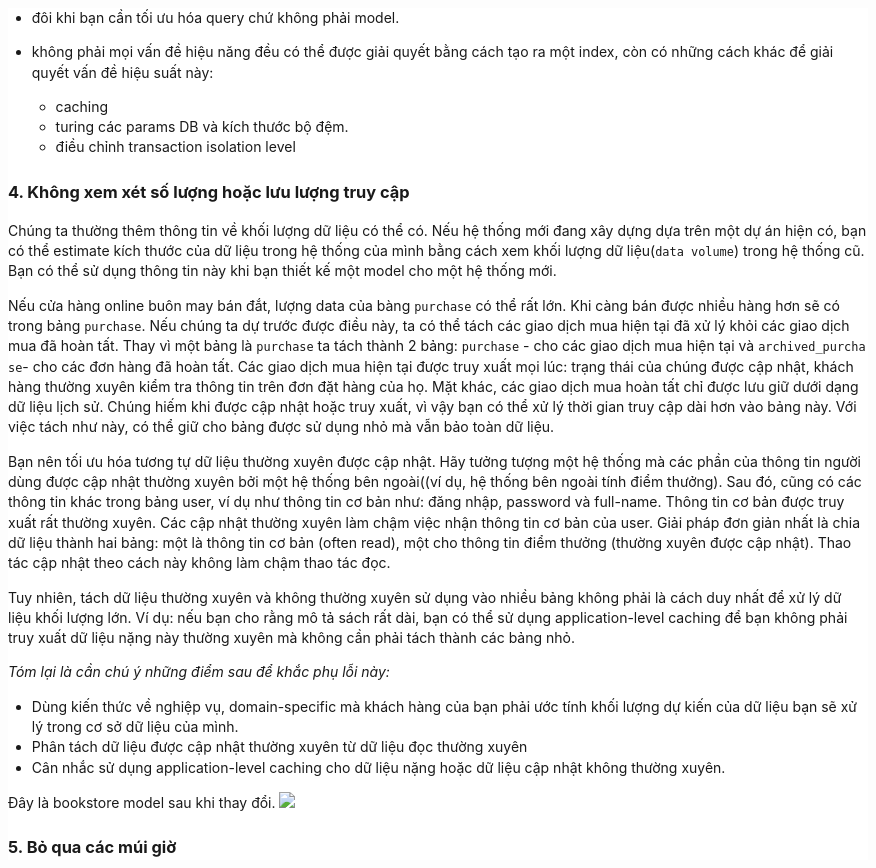 - đôi khi bạn cần tối ưu hóa query chứ không phải model.
- không phải mọi vấn đề hiệu năng đều có thể được giải quyết bằng cách tạo ra một index, còn có những cách khác để giải quyết vấn đề hiệu suất này:
 
  + caching
  + turing các params DB và kích thước bộ đệm.
  + điều chỉnh transaction isolation level
  

### 4. Không xem xét số lượng hoặc lưu lượng truy cập

Chúng ta thường thêm thông tin về khối lượng dữ liệu có thể có. Nếu hệ thống mới đang xây dựng dựa trên một dự án hiện có, bạn có thể estimate kích thước của dữ liệu trong hệ thống của mình bằng cách xem khối lượng dữ liệu(`data volume`) trong hệ thống cũ. Bạn có thể sử dụng thông tin này khi bạn thiết kế một model cho một hệ thống mới.


Nếu cửa hàng online buôn may bán đắt, lượng data của bàng `purchase` có thể rất lớn. Khi càng bán được nhiều hàng hơn sẽ có trong bảng `purchase`. 
Nếu chúng ta dự trước được điều này, ta có thể tách các giao dịch mua hiện tại đã xử lý khỏi các giao dịch mua đã hoàn tất. Thay vì một bảng là `purchase` ta tách thành 2 bảng:  `purchase` - cho các giao dịch mua hiện tại và `archived_purchase`-  cho các đơn hàng đã hoàn tất. 
Các giao dịch mua hiện tại được truy xuất mọi lúc: trạng thái của chúng được cập nhật, khách hàng thường xuyên kiểm tra thông tin trên đơn đặt hàng của họ. Mặt khác, các giao dịch mua hoàn tất chỉ được lưu giữ dưới dạng dữ liệu lịch sử. Chúng hiếm khi được cập nhật hoặc truy xuất, vì vậy bạn có thể xử lý thời gian truy cập dài hơn vào bảng này. Với việc tách như này, có thể giữ cho bảng được sử dụng nhỏ mà vẫn bảo toàn dữ liệu.

Bạn nên tối ưu hóa tương tự dữ liệu thường xuyên được cập nhật. Hãy tưởng tượng một hệ thống mà các phần của thông tin người dùng được cập nhật thường xuyên bởi một hệ thống bên ngoài((ví dụ, hệ thống bên ngoài tính điểm thưởng). Sau đó, cũng có các thông tin khác trong bảng user, ví dụ như thông tin cơ bản như: đăng nhập, password và full-name. 
Thông tin cơ bản được truy xuất rất thường xuyên. Các cập nhật thường xuyên làm chậm việc nhận thông tin cơ bản của user.  Giải pháp đơn giản nhất là chia dữ liệu thành hai bảng: một là thông tin cơ bản (often read), một cho thông tin điểm thưởng (thường xuyên được cập nhật). Thao tác cập nhật theo cách này không làm chậm thao tác đọc.

Tuy nhiên, tách dữ liệu thường xuyên và không thường xuyên sử dụng vào nhiều bảng không phải là cách duy nhất để xử lý dữ liệu khối lượng lớn.
Ví dụ: nếu bạn cho rằng mô tả sách rất dài, bạn có thể sử dụng application-level caching để bạn không phải truy xuất dữ liệu nặng này thường xuyên mà không cần phải tách thành các bảng nhỏ.


*Tóm lại là cần chú ý những điểm sau để khắc phụ lỗi này:*
- Dùng kiến thức về nghiệp vụ, domain-specific mà khách hàng của bạn phải ước tính khối lượng dự kiến của dữ liệu bạn sẽ xử lý trong cơ sở dữ liệu của mình.
- Phân tách dữ liệu được cập nhật thường xuyên từ dữ liệu đọc thường xuyên
- Cân nhắc sử dụng application-level caching cho dữ liệu nặng hoặc dữ liệu cập nhật không thường xuyên.

Đây là bookstore model sau khi thay đổi.
![](https://images.viblo.asia/15b4bb5c-51fd-4a14-b74c-8abec6a66b3e.png)

### 5. Bỏ qua các múi giờ
